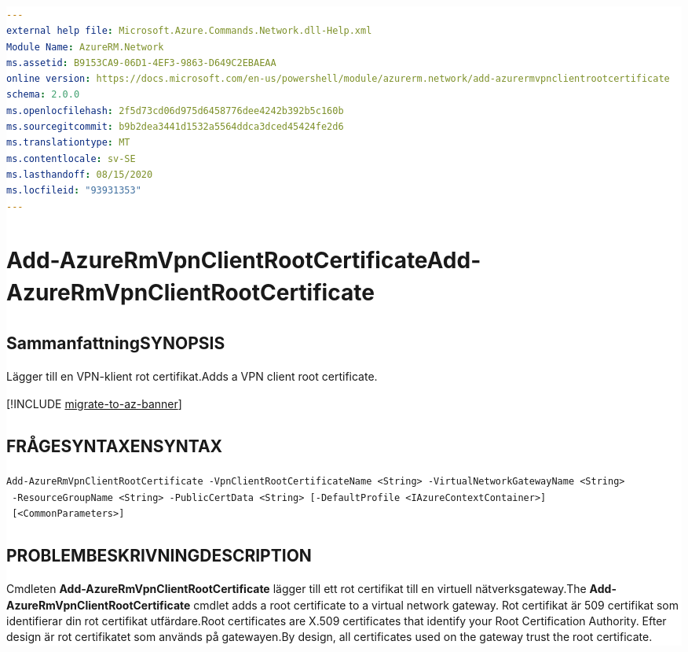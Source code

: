 ```yaml
---
external help file: Microsoft.Azure.Commands.Network.dll-Help.xml
Module Name: AzureRM.Network
ms.assetid: B9153CA9-06D1-4EF3-9863-D649C2EBAEAA
online version: https://docs.microsoft.com/en-us/powershell/module/azurerm.network/add-azurermvpnclientrootcertificate
schema: 2.0.0
ms.openlocfilehash: 2f5d73cd06d975d6458776dee4242b392b5c160b
ms.sourcegitcommit: b9b2dea3441d1532a5564ddca3dced45424fe2d6
ms.translationtype: MT
ms.contentlocale: sv-SE
ms.lasthandoff: 08/15/2020
ms.locfileid: "93931353"
---
```

# <span data-ttu-id="6f7bd-101">Add-AzureRmVpnClientRootCertificate</span><span class="sxs-lookup"><span data-stu-id="6f7bd-101">Add-AzureRmVpnClientRootCertificate</span></span>

## <span data-ttu-id="6f7bd-102">Sammanfattning</span><span class="sxs-lookup"><span data-stu-id="6f7bd-102">SYNOPSIS</span></span>
<span data-ttu-id="6f7bd-103">Lägger till en VPN-klient rot certifikat.</span><span class="sxs-lookup"><span data-stu-id="6f7bd-103">Adds a VPN client root certificate.</span></span>

[!INCLUDE [migrate-to-az-banner](../../includes/migrate-to-az-banner.md)]

## <span data-ttu-id="6f7bd-104">FRÅGESYNTAXEN</span><span class="sxs-lookup"><span data-stu-id="6f7bd-104">SYNTAX</span></span>

```
Add-AzureRmVpnClientRootCertificate -VpnClientRootCertificateName <String> -VirtualNetworkGatewayName <String>
 -ResourceGroupName <String> -PublicCertData <String> [-DefaultProfile <IAzureContextContainer>]
 [<CommonParameters>]
```

## <span data-ttu-id="6f7bd-105">PROBLEMBESKRIVNING</span><span class="sxs-lookup"><span data-stu-id="6f7bd-105">DESCRIPTION</span></span>
<span data-ttu-id="6f7bd-106">Cmdleten **Add-AzureRmVpnClientRootCertificate** lägger till ett rot certifikat till en virtuell nätverksgateway.</span><span class="sxs-lookup"><span data-stu-id="6f7bd-106">The **Add-AzureRmVpnClientRootCertificate** cmdlet adds a root certificate to a virtual network gateway.</span></span>
<span data-ttu-id="6f7bd-107">Rot certifikat är 509 certifikat som identifierar din rot certifikat utfärdare.</span><span class="sxs-lookup"><span data-stu-id="6f7bd-107">Root certificates are X.509 certificates that identify your Root Certification Authority.</span></span>
<span data-ttu-id="6f7bd-108">Efter design är rot certifikatet som används på gatewayen.</span><span class="sxs-lookup"><span data-stu-id="6f7bd-108">By design, all certificates used on the gateway trust the root certificate.</span></span>
